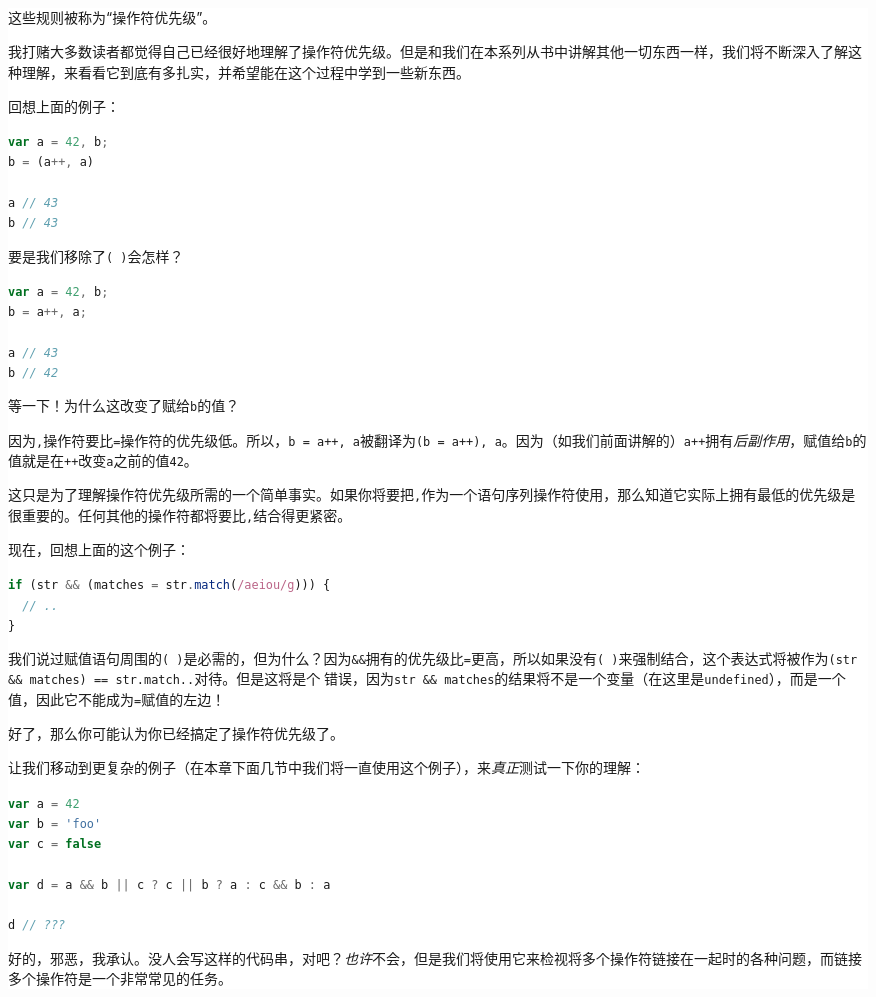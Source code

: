 这些规则被称为“操作符优先级”。

我打赌大多数读者都觉得自己已经很好地理解了操作符优先级。但是和我们在本系列从书中讲解其他一切东西一样，我们将不断深入了解这种理解，来看看它到底有多扎实，并希望能在这个过程中学到一些新东西。

回想上面的例子：


```javascript
var a = 42, b;
b = (a++, a)

a // 43
b // 43
```

要是我们移除了`( )`会怎样？


```javascript
var a = 42, b;
b = a++, a;

a // 43
b // 42
```

等一下！为什么这改变了赋给`b`的值？

因为`,`操作符要比`=`操作符的优先级低。所以，`b = a++, a`被翻译为`(b = a++), a`。因为（如我们前面讲解的）`a++`拥有*后副作用*，赋值给`b`的值就是在`++`改变`a`之前的值`42`。

这只是为了理解操作符优先级所需的一个简单事实。如果你将要把`,`作为一个语句序列操作符使用，那么知道它实际上拥有最低的优先级是很重要的。任何其他的操作符都将要比`,`结合得更紧密。

现在，回想上面的这个例子：

```javascript
if (str && (matches = str.match(/aeiou/g))) {
  // ..
}
```

我们说过赋值语句周围的`( )`是必需的，但为什么？因为`&&`拥有的优先级比`=`更高，所以如果没有`( )`来强制结合，这个表达式将被作为`(str && matches) == str.match..`对待。但是这将是个
错误，因为`str && matches`的结果将不是一个变量（在这里是`undefined`），而是一个值，因此它不能成为`=`赋值的左边！

好了，那么你可能认为你已经搞定了操作符优先级了。

让我们移动到更复杂的例子（在本章下面几节中我们将一直使用这个例子），来*真正*测试一下你的理解：


```javascript
var a = 42
var b = 'foo'
var c = false

var d = a && b || c ? c || b ? a : c && b : a

d // ???
```

好的，邪恶，我承认。没人会写这样的代码串，对吧？*也许*不会，但是我们将使用它来检视将多个操作符链接在一起时的各种问题，而链接多个操作符是一个非常常见的任务。
